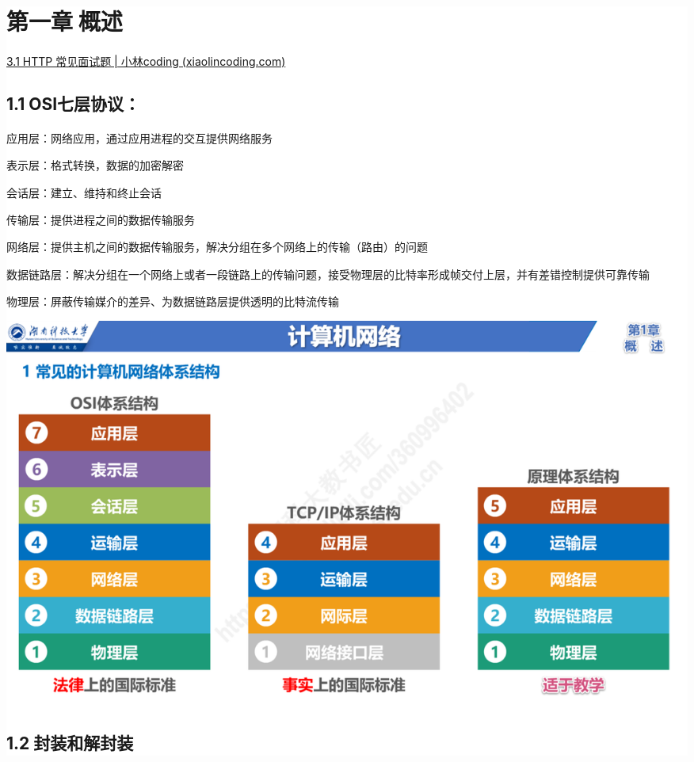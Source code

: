 # 第一章 概述

[3.1 HTTP 常见面试题 | 小林coding (xiaolincoding.com)](https://xiaolincoding.com/network/2_http/http_interview.html)

## 1.1 OSI七层协议：

应用层：网络应用，通过应用进程的交互提供网络服务

表示层：格式转换，数据的加密解密

会话层：建立、维持和终止会话

传输层：提供进程之间的数据传输服务

网络层：提供主机之间的数据传输服务，解决分组在多个网络上的传输（路由）的问题

数据链路层：解决分组在一个网络上或者一段链路上的传输问题，接受物理层的比特率形成帧交付上层，并有差错控制提供可靠传输

物理层：屏蔽传输媒介的差异、为数据链路层提供透明的比特流传输



![](images/WEBRESOURCEdbb787d457138ee73a11b6daa1062638截图.png)

## 1.2 封装和解封装

